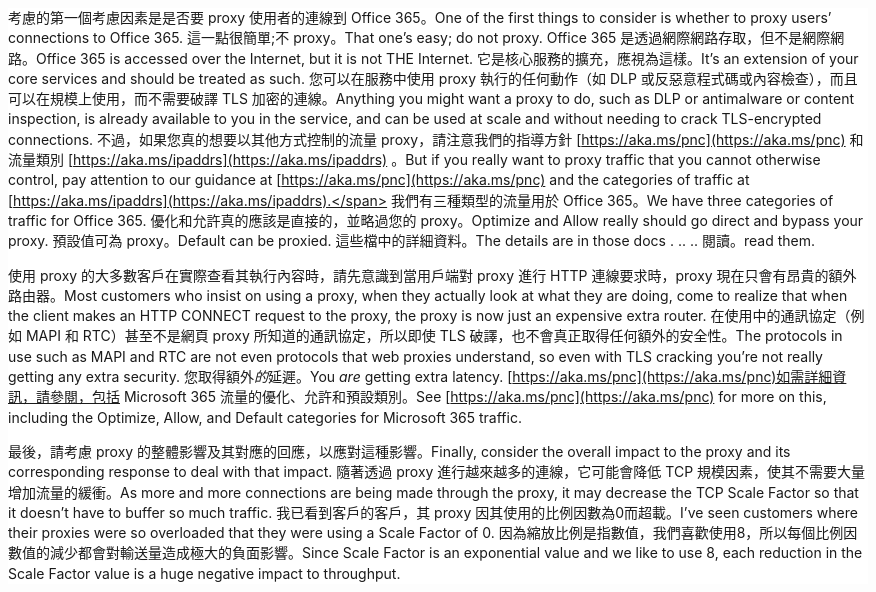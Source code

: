 <span data-ttu-id="82681-165">考慮的第一個考慮因素是是否要 proxy 使用者的連線到 Office 365。</span><span class="sxs-lookup"><span data-stu-id="82681-165">One of the first things to consider is whether to proxy users’ connections to Office 365.</span></span> <span data-ttu-id="82681-166">這一點很簡單;不 proxy。</span><span class="sxs-lookup"><span data-stu-id="82681-166">That one’s easy; do not proxy.</span></span> <span data-ttu-id="82681-167">Office 365 是透過網際網路存取，但不是網際網路。</span><span class="sxs-lookup"><span data-stu-id="82681-167">Office 365 is accessed over the Internet, but it is not THE Internet.</span></span> <span data-ttu-id="82681-168">它是核心服務的擴充，應視為這樣。</span><span class="sxs-lookup"><span data-stu-id="82681-168">It’s an extension of your core services and should be treated as such.</span></span> <span data-ttu-id="82681-169">您可以在服務中使用 proxy 執行的任何動作（如 DLP 或反惡意程式碼或內容檢查），而且可以在規模上使用，而不需要破譯 TLS 加密的連線。</span><span class="sxs-lookup"><span data-stu-id="82681-169">Anything you might want a proxy to do, such as DLP or antimalware or content inspection, is already available to you in the service, and can be used at scale and without needing to crack TLS-encrypted connections.</span></span> <span data-ttu-id="82681-170">不過，如果您真的想要以其他方式控制的流量 proxy，請注意我們的指導方針 [https://aka.ms/pnc](https://aka.ms/pnc) 和流量類別 [https://aka.ms/ipaddrs](https://aka.ms/ipaddrs) 。</span><span class="sxs-lookup"><span data-stu-id="82681-170">But if you really want to proxy traffic that you cannot otherwise control, pay attention to our guidance at [https://aka.ms/pnc](https://aka.ms/pnc) and the categories of traffic at [https://aka.ms/ipaddrs](https://aka.ms/ipaddrs).</span></span> <span data-ttu-id="82681-171">我們有三種類型的流量用於 Office 365。</span><span class="sxs-lookup"><span data-stu-id="82681-171">We have three categories of traffic for Office 365.</span></span> <span data-ttu-id="82681-172">優化和允許真的應該是直接的，並略過您的 proxy。</span><span class="sxs-lookup"><span data-stu-id="82681-172">Optimize and Allow really should go direct and bypass your proxy.</span></span> <span data-ttu-id="82681-173">預設值可為 proxy。</span><span class="sxs-lookup"><span data-stu-id="82681-173">Default can be proxied.</span></span> <span data-ttu-id="82681-174">這些檔中的詳細資料。</span><span class="sxs-lookup"><span data-stu-id="82681-174">The details are in those docs .</span></span> <span data-ttu-id="82681-175">.</span><span class="sxs-lookup"><span data-stu-id="82681-175">.</span></span> <span data-ttu-id="82681-176">.</span><span class="sxs-lookup"><span data-stu-id="82681-176">.</span></span> <span data-ttu-id="82681-177">閱讀。</span><span class="sxs-lookup"><span data-stu-id="82681-177">read them.</span></span>

<span data-ttu-id="82681-178">使用 proxy 的大多數客戶在實際查看其執行內容時，請先意識到當用戶端對 proxy 進行 HTTP 連線要求時，proxy 現在只會有昂貴的額外路由器。</span><span class="sxs-lookup"><span data-stu-id="82681-178">Most customers who insist on using a proxy, when they actually look at what they are doing, come to realize that when the client makes an HTTP CONNECT request to the proxy, the proxy is now just an expensive extra router.</span></span> <span data-ttu-id="82681-179">在使用中的通訊協定（例如 MAPI 和 RTC）甚至不是網頁 proxy 所知道的通訊協定，所以即使 TLS 破譯，也不會真正取得任何額外的安全性。</span><span class="sxs-lookup"><span data-stu-id="82681-179">The protocols in use such as MAPI and RTC are not even protocols that web proxies understand, so even with TLS cracking you’re not really getting any extra security.</span></span> <span data-ttu-id="82681-180">您取得額外*的*延遲。</span><span class="sxs-lookup"><span data-stu-id="82681-180">You *are* getting extra latency.</span></span> <span data-ttu-id="82681-181">[https://aka.ms/pnc](https://aka.ms/pnc)如需詳細資訊，請參閱，包括 Microsoft 365 流量的優化、允許和預設類別。</span><span class="sxs-lookup"><span data-stu-id="82681-181">See [https://aka.ms/pnc](https://aka.ms/pnc) for more on this, including the Optimize, Allow, and Default categories for Microsoft 365 traffic.</span></span>

<span data-ttu-id="82681-182">最後，請考慮 proxy 的整體影響及其對應的回應，以應對這種影響。</span><span class="sxs-lookup"><span data-stu-id="82681-182">Finally, consider the overall impact to the proxy and its corresponding response to deal with that impact.</span></span> <span data-ttu-id="82681-183">隨著透過 proxy 進行越來越多的連線，它可能會降低 TCP 規模因素，使其不需要大量增加流量的緩衝。</span><span class="sxs-lookup"><span data-stu-id="82681-183">As more and more connections are being made through the proxy, it may decrease the TCP Scale Factor so that it doesn’t have to buffer so much traffic.</span></span> <span data-ttu-id="82681-184">我已看到客戶的客戶，其 proxy 因其使用的比例因數為0而超載。</span><span class="sxs-lookup"><span data-stu-id="82681-184">I’ve seen customers where their proxies were so overloaded that they were using a Scale Factor of 0.</span></span> <span data-ttu-id="82681-185">因為縮放比例是指數值，我們喜歡使用8，所以每個比例因數值的減少都會對輸送量造成極大的負面影響。</span><span class="sxs-lookup"><span data-stu-id="82681-185">Since Scale Factor is an exponential value and we like to use 8, each reduction in the Scale Factor value is a huge negative impact to throughput.</span></span>
